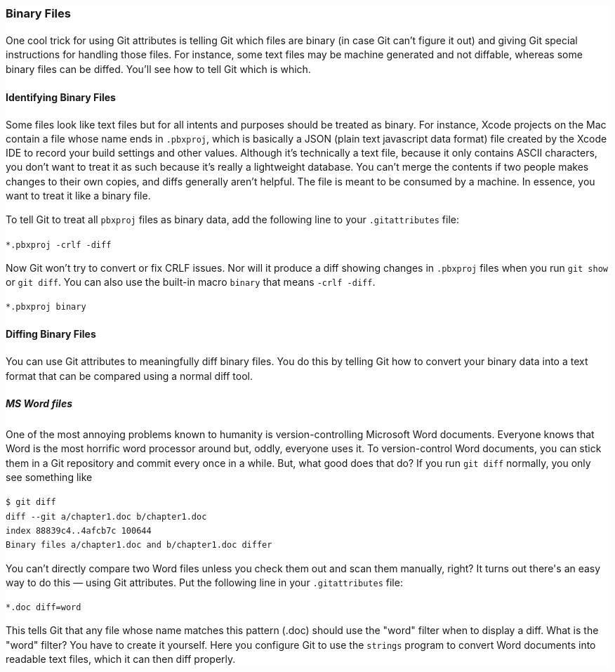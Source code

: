 ### Binary Files ###

One cool trick for using Git attributes is telling Git which files are binary (in case Git can’t figure it out) and giving Git special instructions for handling those files. For instance, some text files may be machine generated and not diffable, whereas some binary files can be diffed. You’ll see how to tell Git which is which.

#### Identifying Binary Files ####

Some files look like text files but for all intents and purposes should be treated as binary. For instance, Xcode projects on the Mac contain a file whose name ends in `.pbxproj`, which is basically a JSON (plain text javascript data format) file created by the Xcode IDE to record your build settings and other values. Although it’s technically a text file, because it only contains ASCII characters, you don’t want to treat it as such because it’s really a lightweight database. You can’t merge the contents if two people makes changes to their own copies, and diffs generally aren’t helpful. The file is meant to be consumed by a machine. In essence, you want to treat it like a binary file.

To tell Git to treat all `pbxproj` files as binary data, add the following line to your `.gitattributes` file:

	*.pbxproj -crlf -diff

Now Git won’t try to convert or fix CRLF issues. Nor will it produce a diff showing changes in `.pbxproj` files when you run `git show` or `git diff`. You can also use the built-in macro `binary` that means `-crlf -diff`.

	*.pbxproj binary

#### Diffing Binary Files ####

You can use Git attributes to meaningfully diff binary files. You do this by telling Git how to convert your binary data into a text format that can be compared using a normal diff tool.

##### MS Word files #####

One of the most annoying problems known to humanity is version-controlling Microsoft Word documents. Everyone knows that Word is the most horrific word processor around but, oddly, everyone uses it. To version-control Word documents, you can stick them in a Git repository and commit every once in a while. But, what good does that do? If you run `git diff` normally, you only see something like

	$ git diff
	diff --git a/chapter1.doc b/chapter1.doc
	index 88839c4..4afcb7c 100644
	Binary files a/chapter1.doc and b/chapter1.doc differ

You can’t directly compare two Word files unless you check them out and scan them manually, right? It turns out there's an easy way to do this — using Git attributes. Put the following line in your `.gitattributes` file:

	*.doc diff=word

This tells Git that any file whose name matches this pattern (.doc) should use the "word" filter when to display a diff. What is the "word" filter? You have to create it yourself. Here you configure Git to use the `strings` program to convert Word documents into readable text files, which it can then diff properly.
